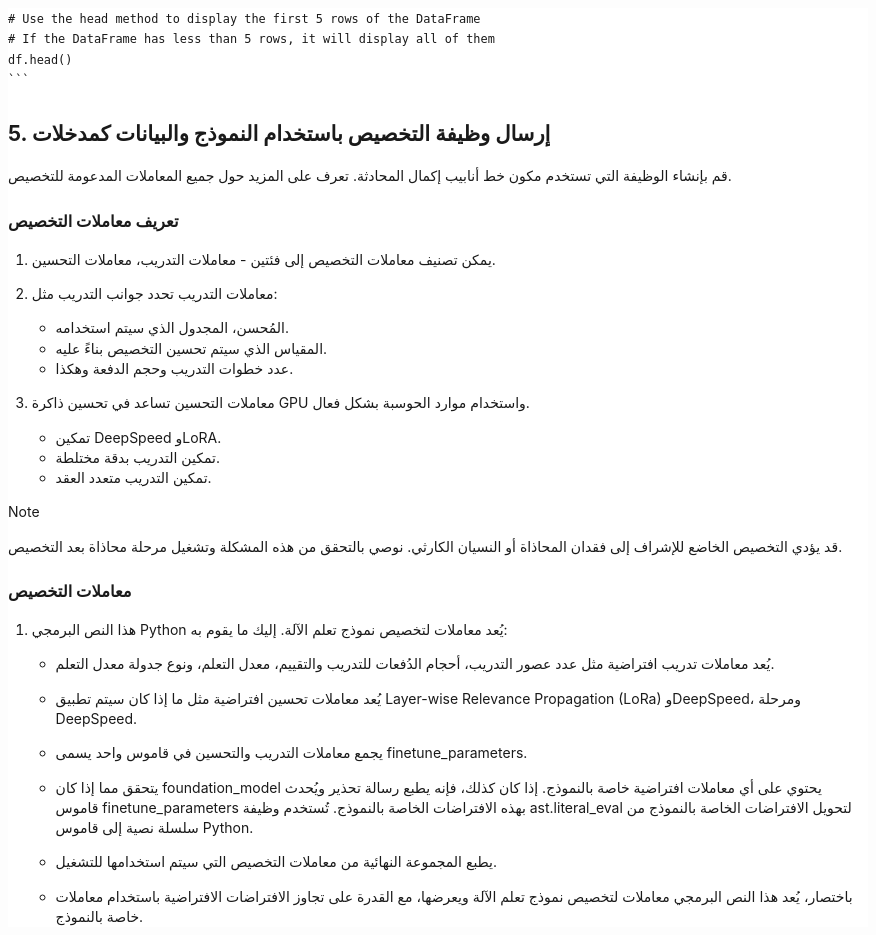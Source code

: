     # Use the head method to display the first 5 rows of the DataFrame
    # If the DataFrame has less than 5 rows, it will display all of them
    df.head()
    ```

## 5. إرسال وظيفة التخصيص باستخدام النموذج والبيانات كمدخلات

قم بإنشاء الوظيفة التي تستخدم مكون خط أنابيب إكمال المحادثة. تعرف على المزيد حول جميع المعاملات المدعومة للتخصيص.

### تعريف معاملات التخصيص

1. يمكن تصنيف معاملات التخصيص إلى فئتين - معاملات التدريب، معاملات التحسين.

1. معاملات التدريب تحدد جوانب التدريب مثل:

    - المُحسن، المجدول الذي سيتم استخدامه.
    - المقياس الذي سيتم تحسين التخصيص بناءً عليه.
    - عدد خطوات التدريب وحجم الدفعة وهكذا.

1. معاملات التحسين تساعد في تحسين ذاكرة GPU واستخدام موارد الحوسبة بشكل فعال.

    - تمكين DeepSpeed وLoRA.
    - تمكين التدريب بدقة مختلطة.
    - تمكين التدريب متعدد العقد.

> [!NOTE]
> قد يؤدي التخصيص الخاضع للإشراف إلى فقدان المحاذاة أو النسيان الكارثي. نوصي بالتحقق من هذه المشكلة وتشغيل مرحلة محاذاة بعد التخصيص.

### معاملات التخصيص

1. هذا النص البرمجي Python يُعد معاملات لتخصيص نموذج تعلم الآلة. إليك ما يقوم به:

    - يُعد معاملات تدريب افتراضية مثل عدد عصور التدريب، أحجام الدُفعات للتدريب والتقييم، معدل التعلم، ونوع جدولة معدل التعلم.

    - يُعد معاملات تحسين افتراضية مثل ما إذا كان سيتم تطبيق Layer-wise Relevance Propagation (LoRa) وDeepSpeed، ومرحلة DeepSpeed.

    - يجمع معاملات التدريب والتحسين في قاموس واحد يسمى finetune_parameters.

    - يتحقق مما إذا كان foundation_model يحتوي على أي معاملات افتراضية خاصة بالنموذج. إذا كان كذلك، فإنه يطبع رسالة تحذير ويُحدث قاموس finetune_parameters بهذه الافتراضات الخاصة بالنموذج. تُستخدم وظيفة ast.literal_eval لتحويل الافتراضات الخاصة بالنموذج من سلسلة نصية إلى قاموس Python.

    - يطبع المجموعة النهائية من معاملات التخصيص التي سيتم استخدامها للتشغيل.

    - باختصار، يُعد هذا النص البرمجي معاملات لتخصيص نموذج تعلم الآلة ويعرضها، مع القدرة على تجاوز الافتراضات الافتراضية باستخدام معاملات خاصة بالنموذج.
